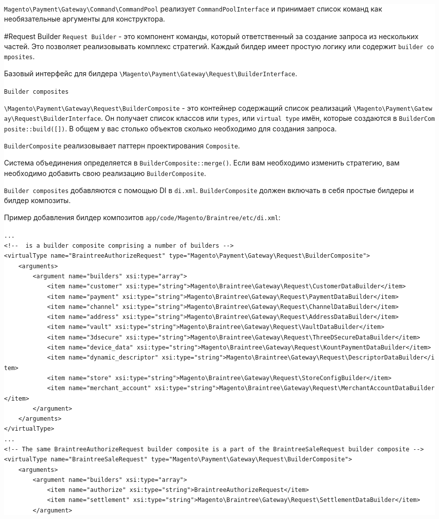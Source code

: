 
`Magento\Payment\Gateway\Command\CommandPool` реализует  `CommandPoolInterface` и принимает список команд как необязательные аргументы для конструктора.

#Request Builder
`Request Builder` - это компонент команды, который ответственный за создание запроса из нескольких частей. Это позволяет реализовывать комплекс стратегий. 
Каждый билдер имеет простую логику или содержит `builder composites`.

Базовый интерфейс для билдера `\Magento\Payment\Gateway\Request\BuilderInterface`.

`Builder composites`

`\Magento\Payment\Gateway\Request\BuilderComposite` - это контейнер содержащий список реализаций `\Magento\Payment\Gateway\Request\BuilderInterface`.
Он получает список классов или  `types`, или `virtual type` имён, которые создаются в `BuilderComposite::build([])`. В общем у вас столько объектов сколько необходимо для создания запроса.

`BuilderComposite` реализовывает паттерн проектирования `Composite`.

Система объединения определяется в `BuilderComposite::merge()`. Если вам необходимо изменить стратегию, вам необходимо добавить свою реализацию `BuilderComposite`.

`Builder composites` добавляются с помощью DI в `di.xml`. `BuilderComposite` должен включать в себя простые билдеры и билдер композиты.

Пример добавления билдер композитов `app/code/Magento/Braintree/etc/di.xml`:

```
...
<!--  is a builder composite comprising a number of builders -->
<virtualType name="BraintreeAuthorizeRequest" type="Magento\Payment\Gateway\Request\BuilderComposite">
    <arguments>
        <argument name="builders" xsi:type="array">
            <item name="customer" xsi:type="string">Magento\Braintree\Gateway\Request\CustomerDataBuilder</item>
            <item name="payment" xsi:type="string">Magento\Braintree\Gateway\Request\PaymentDataBuilder</item>
            <item name="channel" xsi:type="string">Magento\Braintree\Gateway\Request\ChannelDataBuilder</item>
            <item name="address" xsi:type="string">Magento\Braintree\Gateway\Request\AddressDataBuilder</item>
            <item name="vault" xsi:type="string">Magento\Braintree\Gateway\Request\VaultDataBuilder</item>
            <item name="3dsecure" xsi:type="string">Magento\Braintree\Gateway\Request\ThreeDSecureDataBuilder</item>
            <item name="device_data" xsi:type="string">Magento\Braintree\Gateway\Request\KountPaymentDataBuilder</item>
            <item name="dynamic_descriptor" xsi:type="string">Magento\Braintree\Gateway\Request\DescriptorDataBuilder</item>
            <item name="store" xsi:type="string">Magento\Braintree\Gateway\Request\StoreConfigBuilder</item>
            <item name="merchant_account" xsi:type="string">Magento\Braintree\Gateway\Request\MerchantAccountDataBuilder</item>
        </argument>
    </arguments>
</virtualType>
...
<!-- The same BraintreeAuthorizeRequest builder composite is a part of the BraintreeSaleRequest builder composite -->
<virtualType name="BraintreeSaleRequest" type="Magento\Payment\Gateway\Request\BuilderComposite">
    <arguments>
        <argument name="builders" xsi:type="array">
            <item name="authorize" xsi:type="string">BraintreeAuthorizeRequest</item>
            <item name="settlement" xsi:type="string">Magento\Braintree\Gateway\Request\SettlementDataBuilder</item>
        </argument>
```